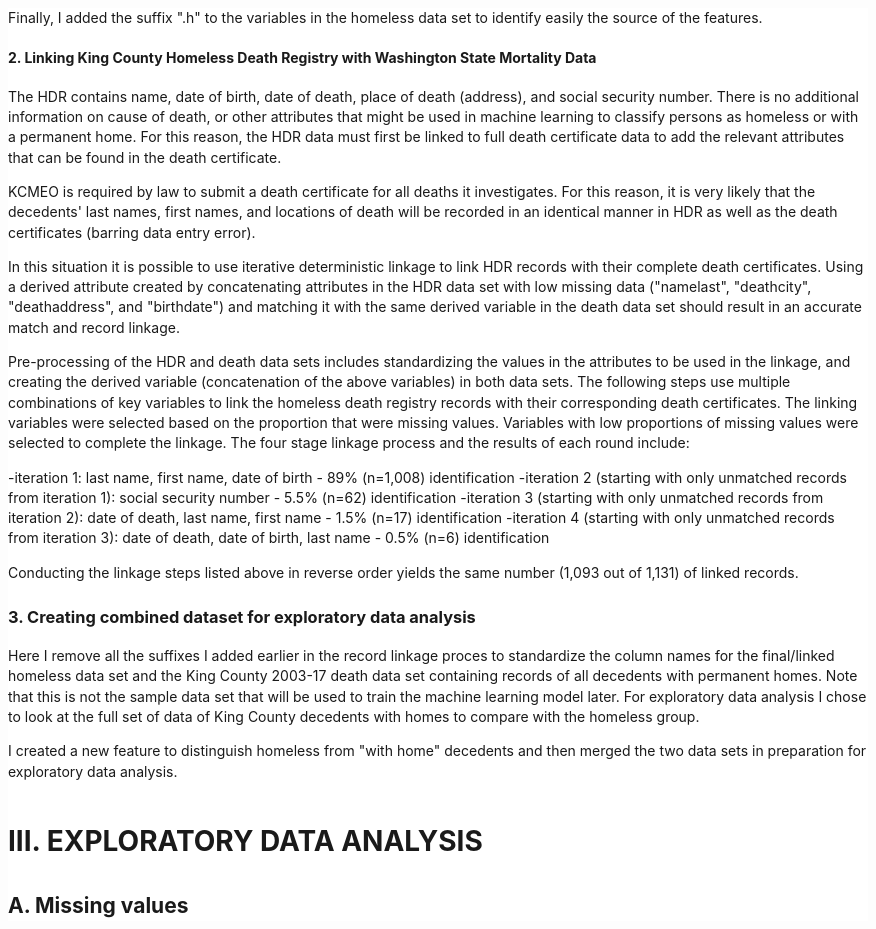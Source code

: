 Finally, I added the suffix ".h" to the variables in the homeless data set to identify easily the source of the features.

#### 2. Linking King County Homeless Death Registry with Washington State Mortality Data

The HDR contains name, date of birth, date of death, place of death (address), and social security number. There is no additional information on cause of death, or other attributes that might be used in machine learning to classify persons as homeless or with a permanent home. For this reason, the HDR data must first be linked to full death certificate data to add the relevant attributes that can be found in the death certificate.

KCMEO is required by law to submit a death certificate for all deaths it investigates. For this reason, it is very likely that the decedents' last names, first names, and locations of death will be recorded in an identical manner in HDR as well as the death certificates (barring data entry error).

In this situation it is possible to use iterative deterministic linkage to link HDR records with their complete death certificates. Using a derived attribute created by concatenating attributes in the HDR data set with low missing data ("namelast", "deathcity", "deathaddress", and "birthdate") and matching it with the same derived variable in the death data set should result in an accurate match and record linkage.

Pre-processing of the HDR and death data sets includes standardizing the values in the attributes to be used in the linkage, and creating the derived variable (concatenation of the above variables) in both data sets. The following steps use multiple combinations of key variables to link the homeless death registry records with their corresponding death certificates. The linking variables were selected based on the proportion that were missing values. Variables with low proportions of missing values were selected to complete the linkage. The four stage linkage process and the results of each round include:

-iteration 1: last name, first name, date of birth - 89% (n=1,008) identification -iteration 2 (starting with only unmatched records from iteration 1): social security number - 5.5% (n=62) identification -iteration 3 (starting with only unmatched records from iteration 2): date of death, last name, first name - 1.5% (n=17) identification -iteration 4 (starting with only unmatched records from iteration 3): date of death, date of birth, last name - 0.5% (n=6) identification

Conducting the linkage steps listed above in reverse order yields the same number (1,093 out of 1,131) of linked records.

### 3. Creating combined dataset for exploratory data analysis

Here I remove all the suffixes I added earlier in the record linkage proces to standardize the column names for the final/linked homeless data set and the King County 2003-17 death data set containing records of all decedents with permanent homes. Note that this is not the sample data set that will be used to train the machine learning model later. For exploratory data analysis I chose to look at the full set of data of King County decedents with homes to compare with the homeless group.

I created a new feature to distinguish homeless from "with home" decedents and then merged the two data sets in preparation for exploratory data analysis.

III. EXPLORATORY DATA ANALYSIS
==============================

A. Missing values
-----------------
